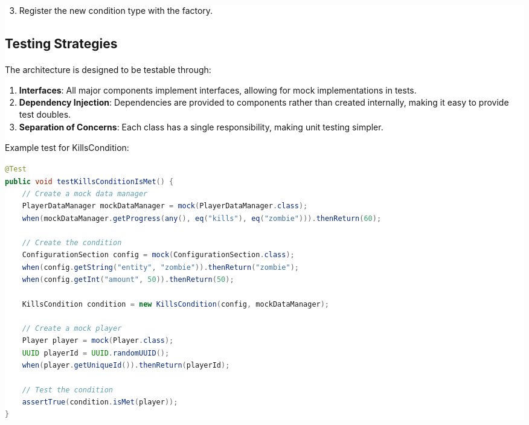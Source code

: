3. Register the new condition type with the factory.

## Testing Strategies

The architecture is designed to be testable through:

1. **Interfaces**: All major components implement interfaces, allowing for mock implementations in tests.
2. **Dependency Injection**: Dependencies are provided to components rather than created internally, making it easy to provide test doubles.
3. **Separation of Concerns**: Each class has a single responsibility, making unit testing simpler.

Example test for KillsCondition:

```java
@Test
public void testKillsConditionIsMet() {
    // Create a mock data manager
    PlayerDataManager mockDataManager = mock(PlayerDataManager.class);
    when(mockDataManager.getProgress(any(), eq("kills"), eq("zombie"))).thenReturn(60);
    
    // Create the condition
    ConfigurationSection config = mock(ConfigurationSection.class);
    when(config.getString("entity", "zombie")).thenReturn("zombie");
    when(config.getInt("amount", 50)).thenReturn(50);
    
    KillsCondition condition = new KillsCondition(config, mockDataManager);
    
    // Create a mock player
    Player player = mock(Player.class);
    UUID playerId = UUID.randomUUID();
    when(player.getUniqueId()).thenReturn(playerId);
    
    // Test the condition
    assertTrue(condition.isMet(player));
}
``` 